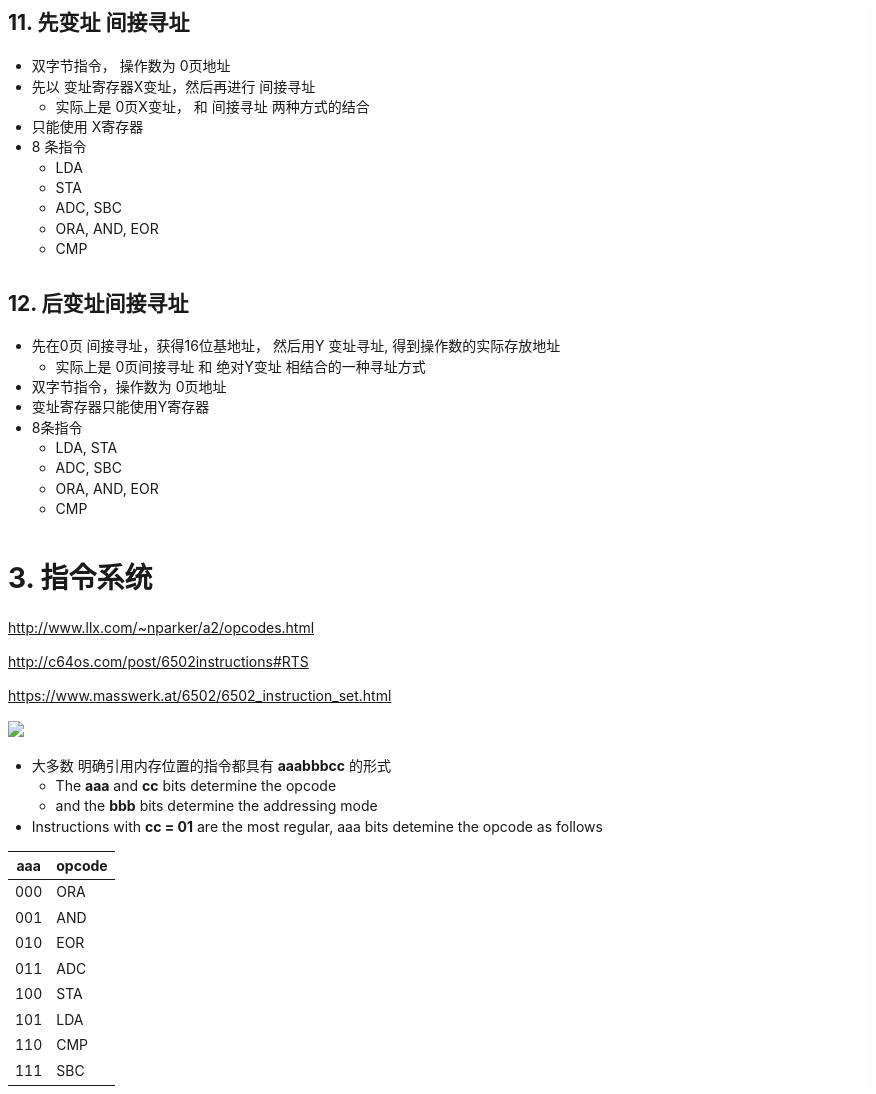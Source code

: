 
## 11. 先变址 间接寻址

 - 双字节指令， 操作数为 0页地址
 - 先以 变址寄存器X变址，然后再进行 间接寻址
    - 实际上是 0页X变址， 和 间接寻址 两种方式的结合
 - 只能使用 X寄存器
 - 8 条指令
    - LDA
    - STA
    - ADC, SBC
    - ORA, AND, EOR
    - CMP

<h2 id="82664afe646212b6b4d39ee9578da5ad"></h2>


## 12. 后变址间接寻址

 - 先在0页 间接寻址，获得16位基地址， 然后用Y 变址寻址, 得到操作数的实际存放地址
    - 实际上是 0页间接寻址 和 绝对Y变址 相结合的一种寻址方式
 - 双字节指令，操作数为 0页地址
 - 变址寄存器只能使用Y寄存器
 - 8条指令
    - LDA, STA
    - ADC, SBC
    - ORA, AND, EOR
    - CMP


<h2 id="7d23657cbc2158a57f0789cd68e67368"></h2>


# 3. 指令系统

http://www.llx.com/~nparker/a2/opcodes.html

http://c64os.com/post/6502instructions#RTS

https://www.masswerk.at/6502/6502_instruction_set.html

![](../imgs/6502_reverse_instructions.png)

 - 大多数 明确引用内存位置的指令都具有 **aaabbbcc** 的形式
    - The **aaa** and **cc** bits determine the opcode
    - and the **bbb** bits determine the addressing mode
 - Instructions with **cc = 01** are the most regular,  aaa bits detemine the opcode as follows

aaa | opcode
--- | ---
000 | ORA
001 | AND
010 | EOR
011 | ADC
100 | STA
101 | LDA
110 | CMP
111 | SBC

